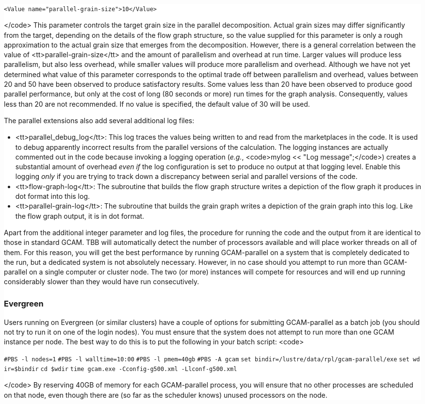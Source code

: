 `<Value name="parallel-grain-size">10</Value>`

&lt;/code&gt; This parameter controls the target grain size in the parallel decomposition. Actual grain sizes may differ significantly from the target, depending on the details of the flow graph structure, so the value supplied for this parameter is only a rough approximation to the actual grain size that emerges from the decomposition. However, there is a general correlation between the value of &lt;tt&gt;parallel-grain-size&lt;/tt&gt; and the amount of parallelism and overhead at run time. Larger values will produce less parallelism, but also less overhead, while smaller values will produce more parallelism and overhead. Although we have not yet determined what value of this parameter corresponds to the optimal trade off between parallelism and overhead, values between 20 and 50 have been observed to produce satisfactory results. Some values less than 20 have been observed to produce good parallel performance, but only at the cost of long (80 seconds or more) run times for the graph analysis. Consequently, values less than 20 are not recommended. If no value is specified, the default value of 30 will be used.

The parallel extensions also add several additional log files:

-   &lt;tt&gt;parallel\_debug\_log&lt;/tt&gt;: This log traces the values being written to and read from the marketplaces in the code. It is used to debug apparently incorrect results from the parallel versions of the calculation. The logging instances are actually commented out in the code because invoking a logging operation (*e.g.*, &lt;code&gt;mylog &lt;&lt; "Log message";&lt;/code&gt;) creates a substantial amount of overhead *even if* the log configuration is set to produce no output at that logging level. Enable this logging *only* if you are trying to track down a discrepancy between serial and parallel versions of the code.
-   &lt;tt&gt;flow-graph-log&lt;/tt&gt;: The subroutine that builds the flow graph structure writes a depiction of the flow graph it produces in dot format into this log.
-   &lt;tt&gt;parallel-grain-log&lt;/tt&gt;: The subroutine that builds the grain graph writes a depiction of the grain graph into this log. Like the flow graph output, it is in dot format.

Apart from the additional integer parameter and log files, the procedure for running the code and the output from it are identical to those in standard GCAM. TBB will automatically detect the number of processors available and will place worker threads on all of them. For this reason, you will get the best performance by running GCAM-parallel on a system that is completely dedicated to the run, but a dedicated system is not absolutely necessary. However, in no case should you attempt to run more than GCAM-parallel on a single computer or cluster node. The two (or more) instances will compete for resources and will end up running considerably slower than they would have run consecutively.

### Evergreen

Users running on Evergreen (or similar clusters) have a couple of options for submitting GCAM-parallel as a batch job (you should not try to run it on one of the login nodes). You must ensure that the system does not attempt to run more than one GCAM instance per node. The best way to do this is to put the following in your batch script: &lt;code&gt;

`#PBS -l nodes=1`
`#PBS -l walltime=10:00`
`#PBS -l pmem=40gb`
`#PBS -A gcam`
`set bindir=/lustre/data/rpl/gcam-parallel/exe`
`set wdir=$bindir`
`cd $wdir`
`time gcam.exe -Cconfig-g500.xml -Llconf-g500.xml`

&lt;/code&gt; By reserving 40GB of memory for each GCAM-parallel process, you will ensure that no other processes are scheduled on that node, even though there are (so far as the scheduler knows) unused processors on the node.
